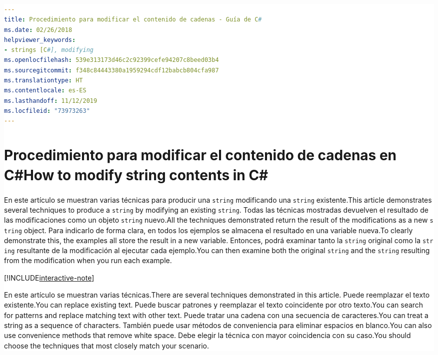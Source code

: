 ```yaml
---
title: Procedimiento para modificar el contenido de cadenas - Guía de C#
ms.date: 02/26/2018
helpviewer_keywords:
- strings [C#], modifying
ms.openlocfilehash: 539e313173d46c2c92399cefe94207c8beed03b4
ms.sourcegitcommit: f348c84443380a1959294cdf12babcb804cfa987
ms.translationtype: HT
ms.contentlocale: es-ES
ms.lasthandoff: 11/12/2019
ms.locfileid: "73973263"
---
```

# <a name="how-to-modify-string-contents-in-c"></a><span data-ttu-id="42d00-102">Procedimiento para modificar el contenido de cadenas en C\#</span><span class="sxs-lookup"><span data-stu-id="42d00-102">How to modify string contents in C\#</span></span>

<span data-ttu-id="42d00-103">En este artículo se muestran varias técnicas para producir una `string` modificando una `string` existente.</span><span class="sxs-lookup"><span data-stu-id="42d00-103">This article demonstrates several techniques to produce a `string` by modifying an existing `string`.</span></span> <span data-ttu-id="42d00-104">Todas las técnicas mostradas devuelven el resultado de las modificaciones como un objeto `string` nuevo.</span><span class="sxs-lookup"><span data-stu-id="42d00-104">All the techniques demonstrated return the result of the modifications as a new `string` object.</span></span> <span data-ttu-id="42d00-105">Para indicarlo de forma clara, en todos los ejemplos se almacena el resultado en una variable nueva.</span><span class="sxs-lookup"><span data-stu-id="42d00-105">To clearly demonstrate this, the examples all store the result in a new variable.</span></span> <span data-ttu-id="42d00-106">Entonces, podrá examinar tanto la `string` original como la `string` resultante de la modificación al ejecutar cada ejemplo.</span><span class="sxs-lookup"><span data-stu-id="42d00-106">You can then examine both the original `string` and the `string` resulting from the modification when you run each example.</span></span>

[!INCLUDE[interactive-note](~/includes/csharp-interactive-note.md)]

<span data-ttu-id="42d00-107">En este artículo se muestran varias técnicas.</span><span class="sxs-lookup"><span data-stu-id="42d00-107">There are several techniques demonstrated in this article.</span></span> <span data-ttu-id="42d00-108">Puede reemplazar el texto existente.</span><span class="sxs-lookup"><span data-stu-id="42d00-108">You can replace existing text.</span></span> <span data-ttu-id="42d00-109">Puede buscar patrones y reemplazar el texto coincidente por otro texto.</span><span class="sxs-lookup"><span data-stu-id="42d00-109">You can search for patterns and replace matching text with other text.</span></span> <span data-ttu-id="42d00-110">Puede tratar una cadena con una secuencia de caracteres.</span><span class="sxs-lookup"><span data-stu-id="42d00-110">You can treat a string as a sequence of characters.</span></span> <span data-ttu-id="42d00-111">También puede usar métodos de conveniencia para eliminar espacios en blanco.</span><span class="sxs-lookup"><span data-stu-id="42d00-111">You can also use convenience methods that remove white space.</span></span> <span data-ttu-id="42d00-112">Debe elegir la técnica con mayor coincidencia con su caso.</span><span class="sxs-lookup"><span data-stu-id="42d00-112">You should choose the techniques that most closely match your scenario.</span></span>
